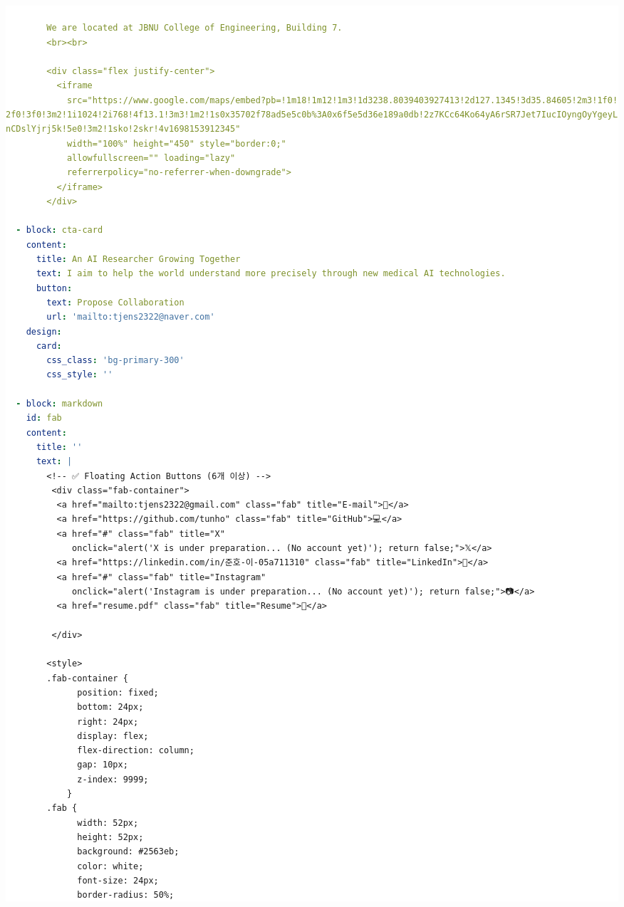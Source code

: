 ```yaml

        We are located at JBNU College of Engineering, Building 7.  
        <br><br>

        <div class="flex justify-center">
          <iframe 
            src="https://www.google.com/maps/embed?pb=!1m18!1m12!1m3!1d3238.8039403927413!2d127.1345!3d35.84605!2m3!1f0!2f0!3f0!3m2!1i1024!2i768!4f13.1!3m3!1m2!1s0x35702f78ad5e5c0b%3A0x6f5e5d36e189a0db!2z7KCc64Ko64yA6rSR7Jet7IucIOyngOyYgeyLnCDslYjrj5k!5e0!3m2!1sko!2skr!4v1698153912345"
            width="100%" height="450" style="border:0;"
            allowfullscreen="" loading="lazy"
            referrerpolicy="no-referrer-when-downgrade">
          </iframe>
        </div>

  - block: cta-card
    content:
      title: An AI Researcher Growing Together
      text: I aim to help the world understand more precisely through new medical AI technologies.
      button:
        text: Propose Collaboration
        url: 'mailto:tjens2322@naver.com'
    design:
      card:
        css_class: 'bg-primary-300'
        css_style: ''

  - block: markdown
    id: fab
    content:
      title: ''
      text: |
        <!-- ✅ Floating Action Buttons (6개 이상) -->
         <div class="fab-container">
          <a href="mailto:tjens2322@gmail.com" class="fab" title="E-mail">📧</a>
          <a href="https://github.com/tunho" class="fab" title="GitHub">💻</a>
          <a href="#" class="fab" title="X"
             onclick="alert('X is under preparation... (No account yet)'); return false;">𝕏</a>
          <a href="https://linkedin.com/in/준호-이-05a711310" class="fab" title="LinkedIn">💼</a>
          <a href="#" class="fab" title="Instagram"
             onclick="alert('Instagram is under preparation... (No account yet)'); return false;">📷</a>
          <a href="resume.pdf" class="fab" title="Resume">📄</a>

         </div>

        <style>
        .fab-container {
              position: fixed;
              bottom: 24px;
              right: 24px;
              display: flex;
              flex-direction: column;
              gap: 10px;
              z-index: 9999;
            }
        .fab {
              width: 52px;
              height: 52px;
              background: #2563eb;
              color: white;
              font-size: 24px;
              border-radius: 50%;
```